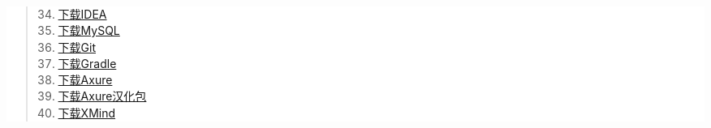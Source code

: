 >34. [下载IDEA](https://www.jetbrains.com/idea/download/#section=windows)
>35. [下载MySQL](https://dev.mysql.com/downloads/installer/)
>36. [下载Git](https://npm.taobao.org/mirrors/git-for-windows/)
>37. [下载Gradle](https://gradle.org/releases/)
>38. [下载Axure](https://axure.cachefly.net/AxureRP-Setup.exe)
>39. [下载Axure汉化包](https://www.pmyes.com/thread-35068.htm)
>40. [下载XMind](https://www.xmind.cn/download/)

